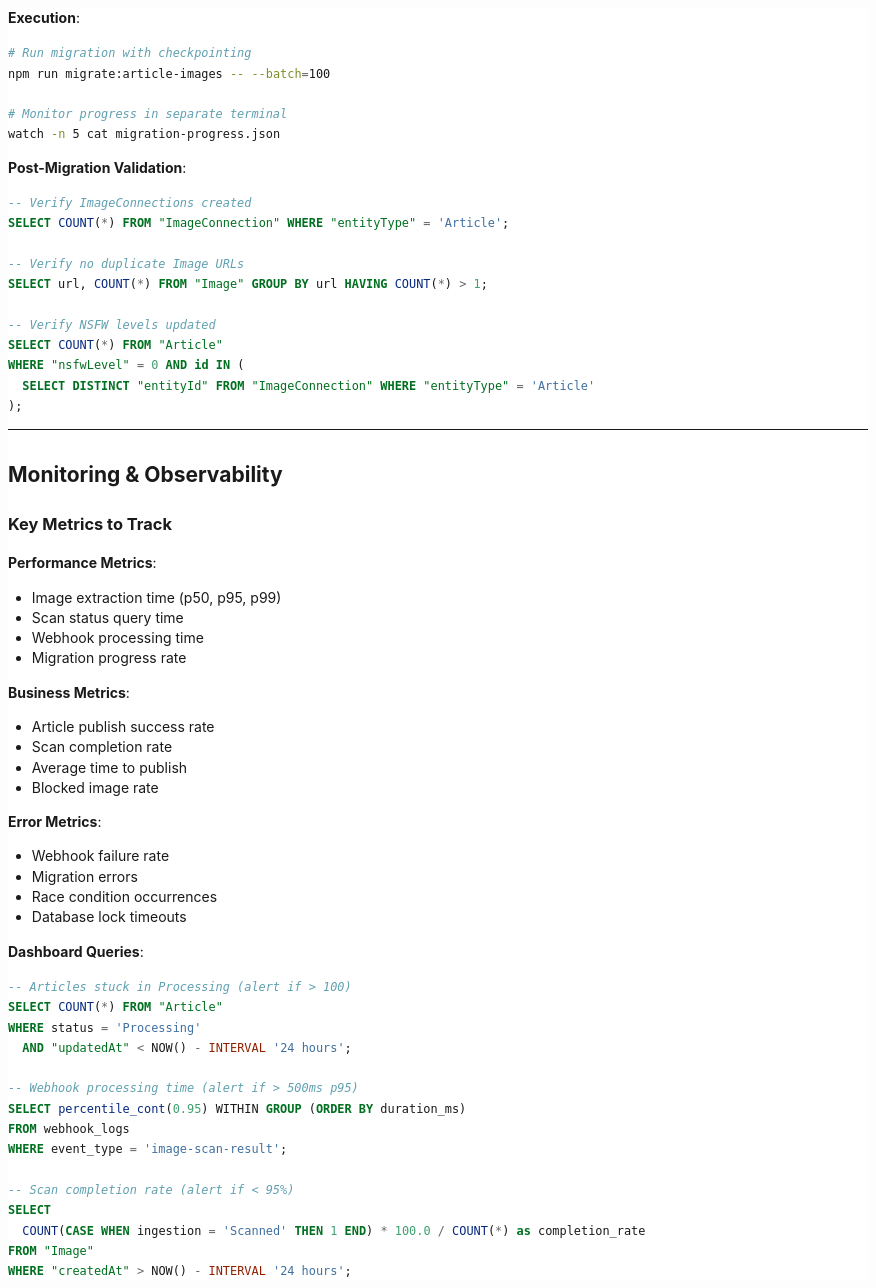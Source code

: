 **Execution**:
```bash
# Run migration with checkpointing
npm run migrate:article-images -- --batch=100

# Monitor progress in separate terminal
watch -n 5 cat migration-progress.json
```

**Post-Migration Validation**:
```sql
-- Verify ImageConnections created
SELECT COUNT(*) FROM "ImageConnection" WHERE "entityType" = 'Article';

-- Verify no duplicate Image URLs
SELECT url, COUNT(*) FROM "Image" GROUP BY url HAVING COUNT(*) > 1;

-- Verify NSFW levels updated
SELECT COUNT(*) FROM "Article"
WHERE "nsfwLevel" = 0 AND id IN (
  SELECT DISTINCT "entityId" FROM "ImageConnection" WHERE "entityType" = 'Article'
);
```

---

## Monitoring & Observability

### Key Metrics to Track

**Performance Metrics**:
- Image extraction time (p50, p95, p99)
- Scan status query time
- Webhook processing time
- Migration progress rate

**Business Metrics**:
- Article publish success rate
- Scan completion rate
- Average time to publish
- Blocked image rate

**Error Metrics**:
- Webhook failure rate
- Migration errors
- Race condition occurrences
- Database lock timeouts

**Dashboard Queries**:
```sql
-- Articles stuck in Processing (alert if > 100)
SELECT COUNT(*) FROM "Article"
WHERE status = 'Processing'
  AND "updatedAt" < NOW() - INTERVAL '24 hours';

-- Webhook processing time (alert if > 500ms p95)
SELECT percentile_cont(0.95) WITHIN GROUP (ORDER BY duration_ms)
FROM webhook_logs
WHERE event_type = 'image-scan-result';

-- Scan completion rate (alert if < 95%)
SELECT
  COUNT(CASE WHEN ingestion = 'Scanned' THEN 1 END) * 100.0 / COUNT(*) as completion_rate
FROM "Image"
WHERE "createdAt" > NOW() - INTERVAL '24 hours';
```
